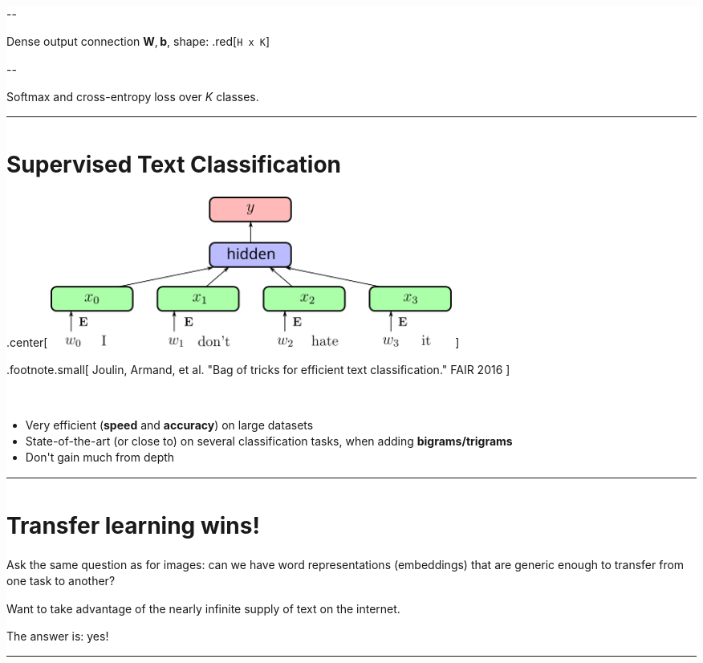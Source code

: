 --

Dense output connection $\mathbf{W}, \mathbf{b}$, shape: .red[`H x K`]

--

Softmax and cross-entropy loss over $K$ classes.

---

# Supervised Text Classification

.center[
<img src="images/fasttext.svg" style="width: 500px;" />
]

.footnote.small[
Joulin, Armand, et al. "Bag of tricks for efficient text classification." FAIR 2016
]

<br/>

- Very efficient (**speed** and **accuracy**) on large datasets
- State-of-the-art (or close to) on several classification tasks, when adding **bigrams/trigrams**
- Don't gain much from depth

---

# Transfer learning wins!

Ask the same question as for images: can we have word representations (embeddings) that
are generic enough to transfer from one task to another?

Want to take advantage of the nearly infinite supply of text on the internet.

The answer is: yes!

---
